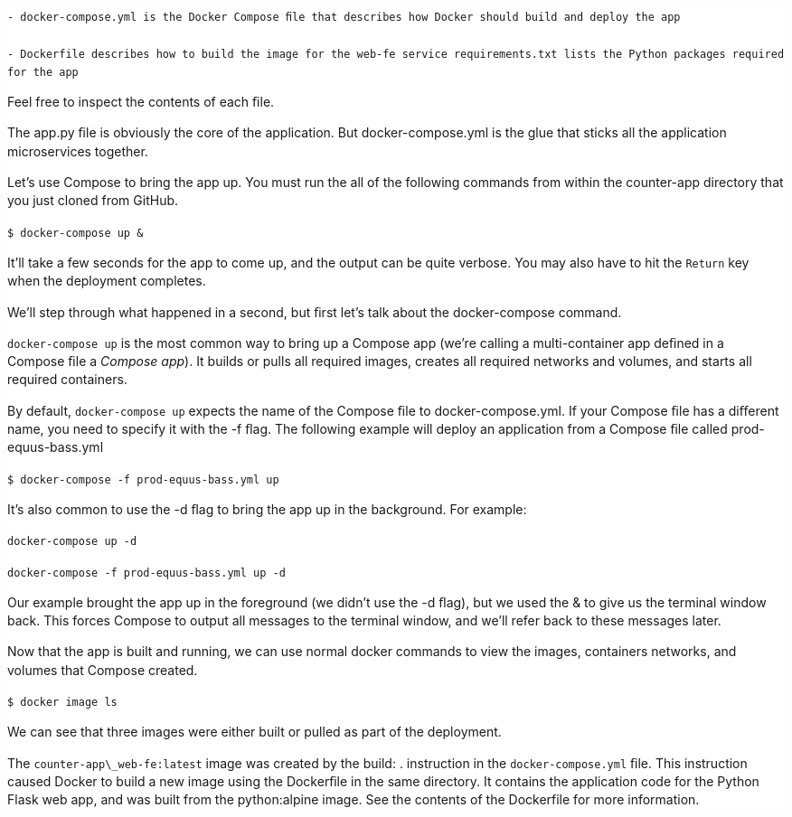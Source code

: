     - docker-compose.yml is the Docker Compose ﬁle that describes how Docker should build and deploy the app

    - Dockerfile describes how to build the image for the web-fe service requirements.txt lists the Python packages required for the app 

Feel free to inspect the contents of each ﬁle.

The app.py ﬁle is obviously the core of the application. But docker-compose.yml is the glue that sticks all the application microservices together.

Let’s use Compose to bring the app up. You must run the all of the following commands from within the counter-app directory that you just cloned from GitHub.

```shell
$ docker-compose up &
```

It’ll take a few seconds for the app to come up, and the output can be quite verbose. You may also have to hit the `Return` key when the deployment completes.

We’ll step through what happened in a second, but ﬁrst let’s talk about the docker-compose command.

`docker-compose up` is the most common way to bring up a Compose app (we’re calling a multi-container app deﬁned in a Compose ﬁle a *Compose app*). It builds or pulls all required images, creates all required networks and volumes, and starts all required containers.

By default, `docker-compose up` expects the name of the Compose ﬁle to docker-compose.yml. If your Compose ﬁle has a diﬀerent name, you need to specify it with the -f ﬂag. The following example will deploy an application from a Compose ﬁle called prod-equus-bass.yml

```shell
$ docker-compose -f prod-equus-bass.yml up
```

It’s also common to use the -d ﬂag to bring the app up in the background. For example:

```shell
docker-compose up -d
```

```shell
docker-compose -f prod-equus-bass.yml up -d
```

Our example brought the app up in the foreground (we didn’t use the -d ﬂag), but we used the & to give us the terminal window back. This forces Compose to output all messages to the terminal window, and we’ll refer back to these messages later.

Now that the app is built and running, we can use normal docker commands to view the images, containers networks, and volumes that Compose created.

```shell
$ docker image ls
```

We can see that three images were either built or pulled as part of the deployment.

The `counter-app\_web-fe:latest` image was created by the build: . instruction in the `docker-compose.yml` ﬁle. This instruction caused Docker to build a new image using the Dockerﬁle in the same directory. It contains the application code for the Python Flask web app, and was built from the python:alpine image. See the contents of the Dockerfile for more information.
